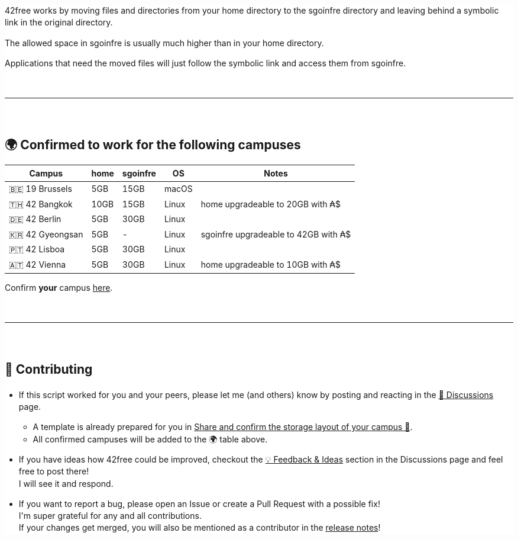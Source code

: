 42free works by moving files and directories from your home directory to the sgoinfre directory and leaving behind a symbolic link in the original directory.

The allowed space in sgoinfre is usually much higher than in your home directory.

Applications that need the moved files will just follow the symbolic link and access them from sgoinfre.

<br>

---

<br>

## 🌍 Confirmed to work for the following campuses

| Campus          | home | sgoinfre | OS    | Notes                                |
| --------------- | ---- | -------- | ----- | ------------------------------------ |
| 🇧🇪 19 Brussels  | 5GB  | 15GB     | macOS |                                      |
| 🇹🇭 42 Bangkok   | 10GB | 15GB     | Linux | home upgradeable to 20GB with ₳$     |
| 🇩🇪 42 Berlin    | 5GB  | 30GB     | Linux |                                      |
| 🇰🇷 42 Gyeongsan | 5GB  | -        | Linux | sgoinfre upgradeable to 42GB with ₳$ |
| 🇵🇹 42 Lisboa    | 5GB  | 30GB     | Linux |                                      |
| 🇦🇹 42 Vienna    | 5GB  | 30GB     | Linux | home upgradeable to 10GB with ₳$     |

Confirm **your** campus [here](https://github.com/itislu/42free/discussions/5).

<br>

---

<br>

## 🤝 Contributing

- If this script worked for you and your peers, please let me (and others) know by posting and reacting in the [💬 Discussions](https://github.com/itislu/42free/discussions) page.
  - A template is already prepared for you in [Share and confirm the storage layout of your campus 🤝](https://github.com/itislu/42free/discussions/5).
  - All confirmed campuses will be added to the 🌍 table above.

- If you have ideas how 42free could be improved, checkout the [💡 Feedback & Ideas](https://github.com/itislu/42free/discussions/categories/feedback-ideas) section in the Discussions page and feel free to post there!
  <br>
  I will see it and respond.

- If you want to report a bug, please open an Issue or create a Pull Request with a possible fix!
  <br>
  I'm super grateful for any and all contributions.
  <br>
  If your changes get merged, you will also be mentioned as a contributor in the [release notes](https://github.com/itislu/42free/releases)!
